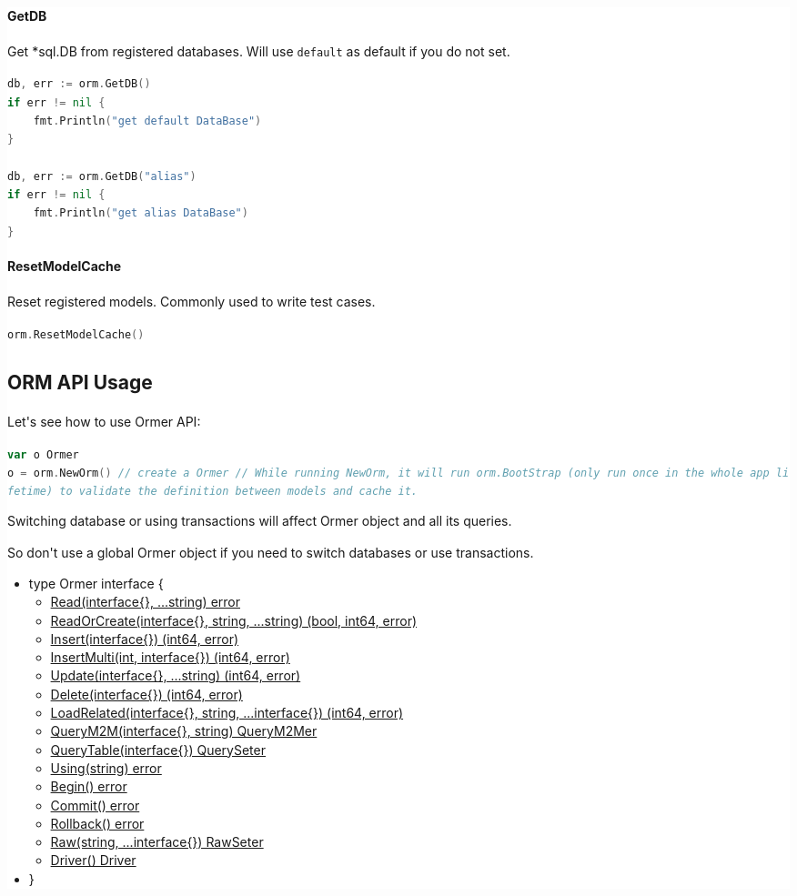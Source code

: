 #### GetDB

Get *sql.DB from registered databases. Will use `default` as default if you do not set.

```go
db, err := orm.GetDB()
if err != nil {
	fmt.Println("get default DataBase")
}

db, err := orm.GetDB("alias")
if err != nil {
	fmt.Println("get alias DataBase")
}
```

#### ResetModelCache

Reset registered models. Commonly used to write test cases.

```go
orm.ResetModelCache()
```

## ORM API Usage

Let's see how to use Ormer API:

```go
var o Ormer
o = orm.NewOrm() // create a Ormer // While running NewOrm, it will run orm.BootStrap (only run once in the whole app lifetime) to validate the definition between models and cache it.
```
Switching database or using transactions will affect Ormer object and all its queries.

So don't use a global Ormer object if you need to switch databases or use transactions.


* type Ormer interface {
	* [Read(interface{}, ...string) error](object.md#read)
	* [ReadOrCreate(interface{}, string, ...string) (bool, int64, error)](object.md#readorcreate)
	* [Insert(interface{}) (int64, error)](object.md#insert)
	* [InsertMulti(int, interface{}) (int64, error)](object.md#insertmulti)
	* [Update(interface{}, ...string) (int64, error)](object.md#update)
	* [Delete(interface{}) (int64, error)](object.md#delete)
	* [LoadRelated(interface{}, string, ...interface{}) (int64, error)](query.md#载入关系字段)
	* [QueryM2M(interface{}, string) QueryM2Mer](query.md#多对多关系操作)
	* [QueryTable(interface{}) QuerySeter](#querytable)
	* [Using(string) error](#using)
	* [Begin() error](transaction.md)
	* [Commit() error](transaction.md)
	* [Rollback() error](transaction.md)
	* [Raw(string, ...interface{}) RawSeter](#raw)
	* [Driver() Driver](#driver)
* }
